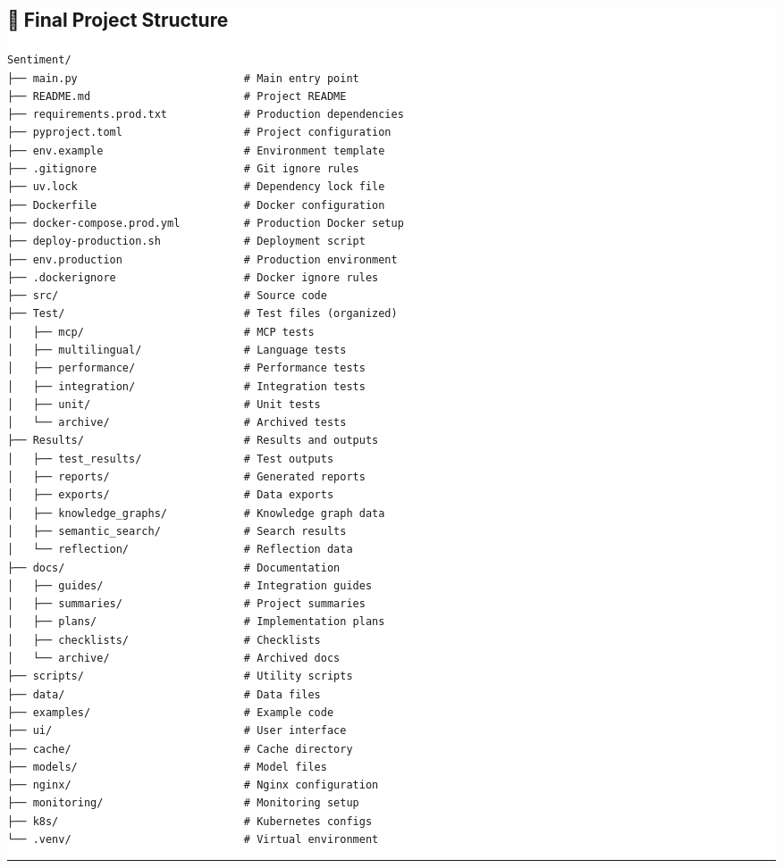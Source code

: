 
## 📁 Final Project Structure

```
Sentiment/
├── main.py                          # Main entry point
├── README.md                        # Project README
├── requirements.prod.txt            # Production dependencies
├── pyproject.toml                   # Project configuration
├── env.example                      # Environment template
├── .gitignore                       # Git ignore rules
├── uv.lock                          # Dependency lock file
├── Dockerfile                       # Docker configuration
├── docker-compose.prod.yml          # Production Docker setup
├── deploy-production.sh             # Deployment script
├── env.production                   # Production environment
├── .dockerignore                    # Docker ignore rules
├── src/                             # Source code
├── Test/                            # Test files (organized)
│   ├── mcp/                         # MCP tests
│   ├── multilingual/                # Language tests
│   ├── performance/                 # Performance tests
│   ├── integration/                 # Integration tests
│   ├── unit/                        # Unit tests
│   └── archive/                     # Archived tests
├── Results/                         # Results and outputs
│   ├── test_results/                # Test outputs
│   ├── reports/                     # Generated reports
│   ├── exports/                     # Data exports
│   ├── knowledge_graphs/            # Knowledge graph data
│   ├── semantic_search/             # Search results
│   └── reflection/                  # Reflection data
├── docs/                            # Documentation
│   ├── guides/                      # Integration guides
│   ├── summaries/                   # Project summaries
│   ├── plans/                       # Implementation plans
│   ├── checklists/                  # Checklists
│   └── archive/                     # Archived docs
├── scripts/                         # Utility scripts
├── data/                            # Data files
├── examples/                        # Example code
├── ui/                              # User interface
├── cache/                           # Cache directory
├── models/                          # Model files
├── nginx/                           # Nginx configuration
├── monitoring/                      # Monitoring setup
├── k8s/                             # Kubernetes configs
└── .venv/                           # Virtual environment
```

---

